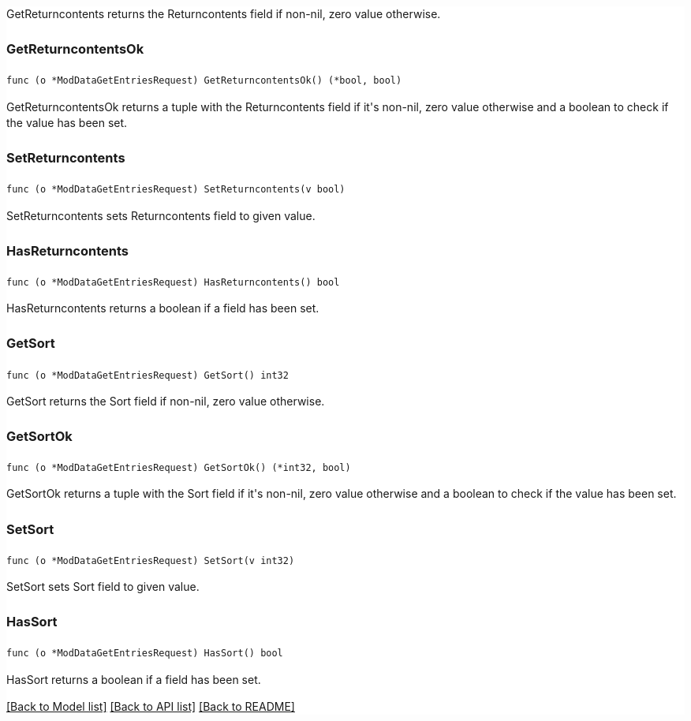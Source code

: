 GetReturncontents returns the Returncontents field if non-nil, zero value otherwise.

### GetReturncontentsOk

`func (o *ModDataGetEntriesRequest) GetReturncontentsOk() (*bool, bool)`

GetReturncontentsOk returns a tuple with the Returncontents field if it's non-nil, zero value otherwise
and a boolean to check if the value has been set.

### SetReturncontents

`func (o *ModDataGetEntriesRequest) SetReturncontents(v bool)`

SetReturncontents sets Returncontents field to given value.

### HasReturncontents

`func (o *ModDataGetEntriesRequest) HasReturncontents() bool`

HasReturncontents returns a boolean if a field has been set.

### GetSort

`func (o *ModDataGetEntriesRequest) GetSort() int32`

GetSort returns the Sort field if non-nil, zero value otherwise.

### GetSortOk

`func (o *ModDataGetEntriesRequest) GetSortOk() (*int32, bool)`

GetSortOk returns a tuple with the Sort field if it's non-nil, zero value otherwise
and a boolean to check if the value has been set.

### SetSort

`func (o *ModDataGetEntriesRequest) SetSort(v int32)`

SetSort sets Sort field to given value.

### HasSort

`func (o *ModDataGetEntriesRequest) HasSort() bool`

HasSort returns a boolean if a field has been set.


[[Back to Model list]](../README.md#documentation-for-models) [[Back to API list]](../README.md#documentation-for-api-endpoints) [[Back to README]](../README.md)


